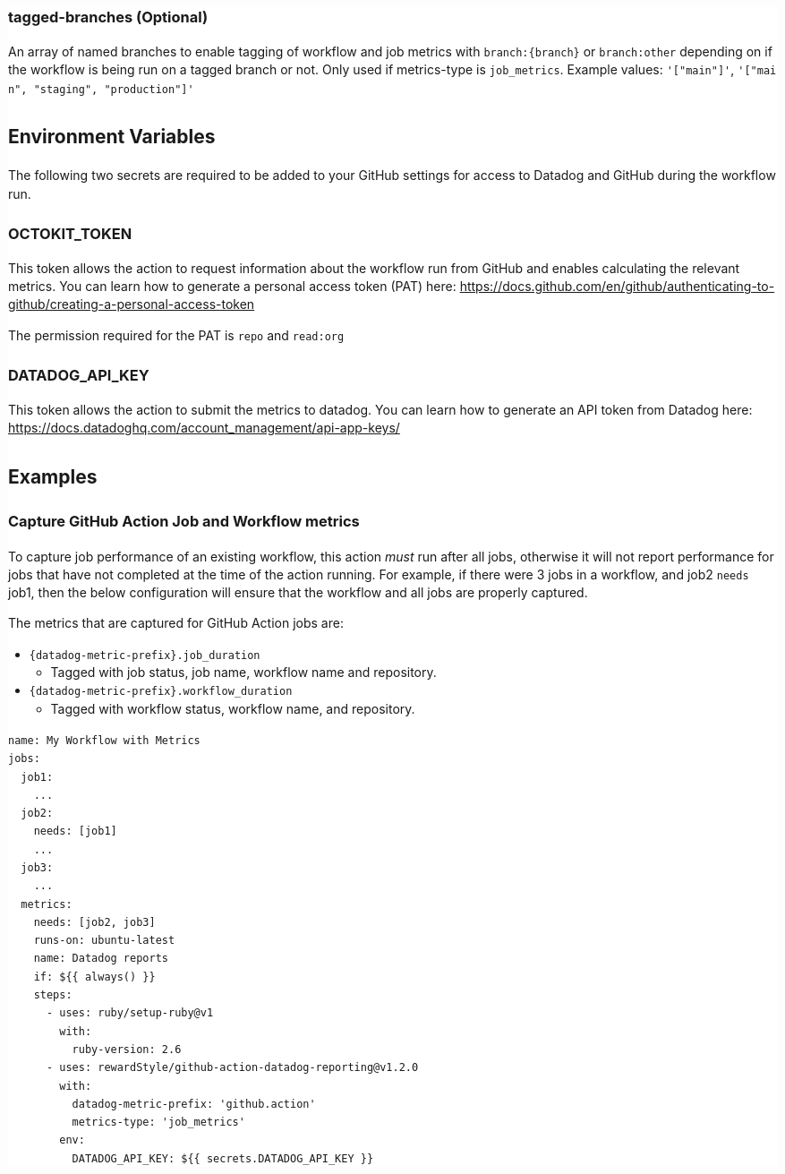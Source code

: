 ### tagged-branches (Optional)

An array of named branches to enable tagging of workflow and job metrics with `branch:{branch}` or `branch:other` depending on if the workflow is being run on a tagged branch or not. Only used if metrics-type is `job_metrics`. Example values: `'["main"]'`, `'["main", "staging", "production"]'`

## Environment Variables

The following two secrets are required to be added to your GitHub settings for access to Datadog and GitHub during the workflow run.

### OCTOKIT_TOKEN

This token allows the action to request information about the workflow run from GitHub and enables calculating the relevant metrics. You can learn how to generate a personal access token (PAT) here: https://docs.github.com/en/github/authenticating-to-github/creating-a-personal-access-token

The permission required for the PAT is `repo` and `read:org`

### DATADOG_API_KEY

This token allows the action to submit the metrics to datadog. You can learn how to generate an API token from Datadog here: https://docs.datadoghq.com/account_management/api-app-keys/

## Examples

### Capture GitHub Action Job and Workflow metrics

To capture job performance of an existing workflow, this action *must* run after all jobs, otherwise it will not report performance for jobs that have not completed at the time of the action running. For example, if there were 3 jobs in a workflow, and job2 `needs` job1, then the below configuration will ensure that the workflow and all jobs are properly captured.

The metrics that are captured for GitHub Action jobs are:

- `{datadog-metric-prefix}.job_duration`
  - Tagged with job status, job name, workflow name and repository.
- `{datadog-metric-prefix}.workflow_duration`
  - Tagged with workflow status, workflow name, and repository.

```
name: My Workflow with Metrics
jobs:
  job1:
    ...
  job2:
    needs: [job1]
    ...
  job3:
    ...
  metrics:
    needs: [job2, job3]
    runs-on: ubuntu-latest
    name: Datadog reports
    if: ${{ always() }}
    steps:
      - uses: ruby/setup-ruby@v1
        with:
          ruby-version: 2.6
      - uses: rewardStyle/github-action-datadog-reporting@v1.2.0
        with:
          datadog-metric-prefix: 'github.action'
          metrics-type: 'job_metrics'
        env:
          DATADOG_API_KEY: ${{ secrets.DATADOG_API_KEY }}
```